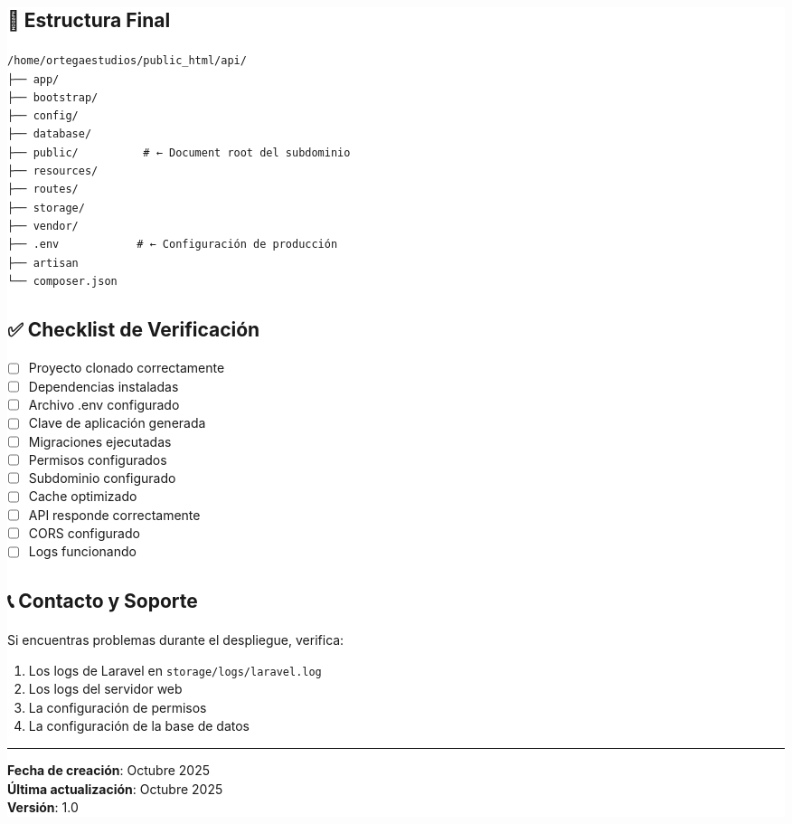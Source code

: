 ## 📝 Estructura Final
```
/home/ortegaestudios/public_html/api/
├── app/
├── bootstrap/
├── config/
├── database/
├── public/          # ← Document root del subdominio
├── resources/
├── routes/
├── storage/
├── vendor/
├── .env            # ← Configuración de producción
├── artisan
└── composer.json
```

## ✅ Checklist de Verificación

- [ ] Proyecto clonado correctamente
- [ ] Dependencias instaladas
- [ ] Archivo .env configurado
- [ ] Clave de aplicación generada
- [ ] Migraciones ejecutadas
- [ ] Permisos configurados
- [ ] Subdominio configurado
- [ ] Cache optimizado
- [ ] API responde correctamente
- [ ] CORS configurado
- [ ] Logs funcionando

## 📞 Contacto y Soporte
Si encuentras problemas durante el despliegue, verifica:
1. Los logs de Laravel en `storage/logs/laravel.log`
2. Los logs del servidor web
3. La configuración de permisos
4. La configuración de la base de datos

---
**Fecha de creación**: Octubre 2025  
**Última actualización**: Octubre 2025  
**Versión**: 1.0